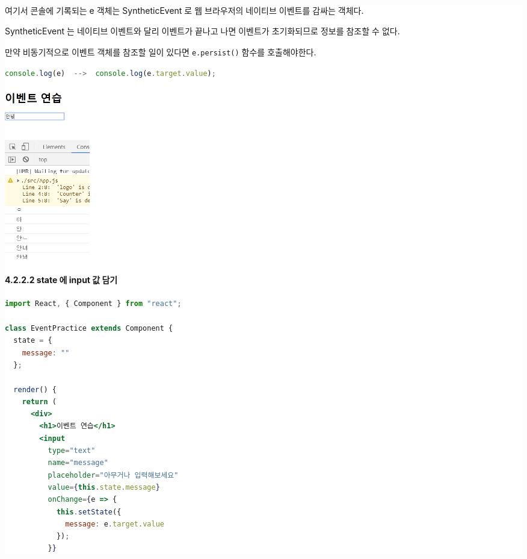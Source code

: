 여기서 콘솔에 기록되는 e 객체는 SyntheticEvent 로 웹 브라우저의 네이티브 이벤트를 감싸는 객체다. 

SyntheticEvent 는 네이티브 이벤트와 달리 이벤트가 끝나고 나면 이벤트가 초기화되므로 정보를 참조할 수 없다. 

만약 비동기적으로 이벤트 객체를 참조할 일이 있다면 `e.persist()` 함수를 호출해야한다. 

```jsx 
console.log(e)  -->  console.log(e.target.value); 
```

<img src="images/image-20200316142314734.png" alt="image-20200316142314734" style="zoom:50%;" />



#### 4.2.2.2 state 에 input 값 담기 

```jsx
import React, { Component } from "react";

class EventPractice extends Component {
  state = {
    message: ""
  };

  render() {
    return (
      <div>
        <h1>이벤트 연습</h1>
        <input
          type="text"
          name="message"
          placeholder="아무거나 입력해보세요"
          value={this.state.message}
          onChange={e => {
            this.setState({
              message: e.target.value
            });
          }}
```